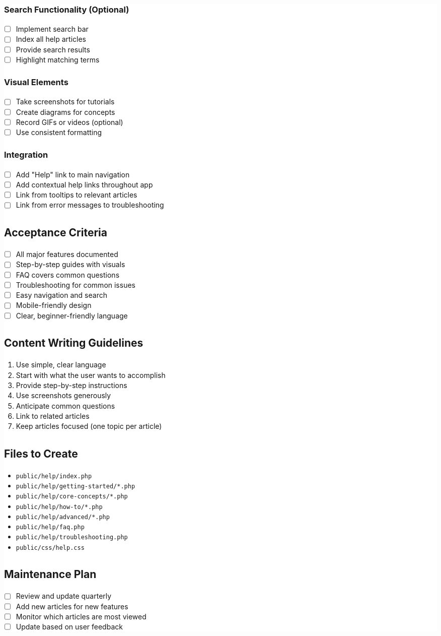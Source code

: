 ### Search Functionality (Optional)
- [ ] Implement search bar
- [ ] Index all help articles
- [ ] Provide search results
- [ ] Highlight matching terms

### Visual Elements
- [ ] Take screenshots for tutorials
- [ ] Create diagrams for concepts
- [ ] Record GIFs or videos (optional)
- [ ] Use consistent formatting

### Integration
- [ ] Add "Help" link to main navigation
- [ ] Add contextual help links throughout app
- [ ] Link from tooltips to relevant articles
- [ ] Link from error messages to troubleshooting

## Acceptance Criteria
- [ ] All major features documented
- [ ] Step-by-step guides with visuals
- [ ] FAQ covers common questions
- [ ] Troubleshooting for common issues
- [ ] Easy navigation and search
- [ ] Mobile-friendly design
- [ ] Clear, beginner-friendly language

## Content Writing Guidelines
1. Use simple, clear language
2. Start with what the user wants to accomplish
3. Provide step-by-step instructions
4. Use screenshots generously
5. Anticipate common questions
6. Link to related articles
7. Keep articles focused (one topic per article)

## Files to Create
- `public/help/index.php`
- `public/help/getting-started/*.php`
- `public/help/core-concepts/*.php`
- `public/help/how-to/*.php`
- `public/help/advanced/*.php`
- `public/help/faq.php`
- `public/help/troubleshooting.php`
- `public/css/help.css`

## Maintenance Plan
- [ ] Review and update quarterly
- [ ] Add new articles for new features
- [ ] Monitor which articles are most viewed
- [ ] Update based on user feedback
